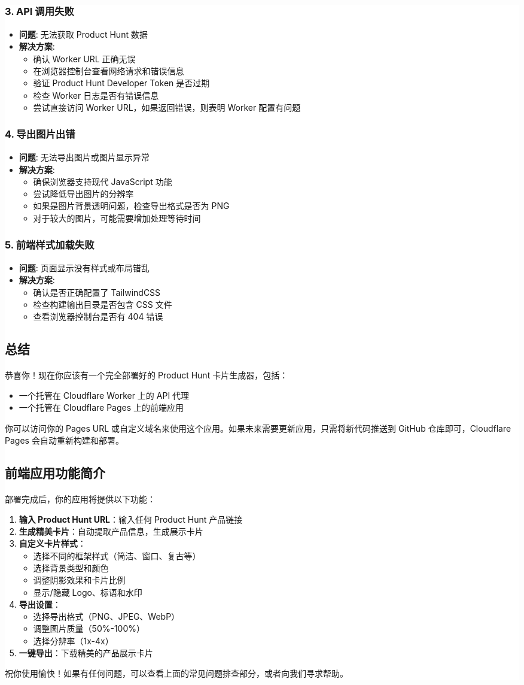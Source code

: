 ### 3. API 调用失败

- **问题**: 无法获取 Product Hunt 数据
- **解决方案**:
  - 确认 Worker URL 正确无误
  - 在浏览器控制台查看网络请求和错误信息
  - 验证 Product Hunt Developer Token 是否过期
  - 检查 Worker 日志是否有错误信息
  - 尝试直接访问 Worker URL，如果返回错误，则表明 Worker 配置有问题

### 4. 导出图片出错

- **问题**: 无法导出图片或图片显示异常
- **解决方案**:
  - 确保浏览器支持现代 JavaScript 功能
  - 尝试降低导出图片的分辨率
  - 如果是图片背景透明问题，检查导出格式是否为 PNG
  - 对于较大的图片，可能需要增加处理等待时间

### 5. 前端样式加载失败

- **问题**: 页面显示没有样式或布局错乱
- **解决方案**:
  - 确认是否正确配置了 TailwindCSS
  - 检查构建输出目录是否包含 CSS 文件
  - 查看浏览器控制台是否有 404 错误

## 总结

恭喜你！现在你应该有一个完全部署好的 Product Hunt 卡片生成器，包括：
- 一个托管在 Cloudflare Worker 上的 API 代理
- 一个托管在 Cloudflare Pages 上的前端应用

你可以访问你的 Pages URL 或自定义域名来使用这个应用。如果未来需要更新应用，只需将新代码推送到 GitHub 仓库即可，Cloudflare Pages 会自动重新构建和部署。

## 前端应用功能简介

部署完成后，你的应用将提供以下功能：

1. **输入 Product Hunt URL**：输入任何 Product Hunt 产品链接
2. **生成精美卡片**：自动提取产品信息，生成展示卡片
3. **自定义卡片样式**：
   - 选择不同的框架样式（简洁、窗口、复古等）
   - 选择背景类型和颜色
   - 调整阴影效果和卡片比例
   - 显示/隐藏 Logo、标语和水印
4. **导出设置**：
   - 选择导出格式（PNG、JPEG、WebP）
   - 调整图片质量（50%-100%）
   - 选择分辨率（1x-4x）
5. **一键导出**：下载精美的产品展示卡片

祝你使用愉快！如果有任何问题，可以查看上面的常见问题排查部分，或者向我们寻求帮助。 